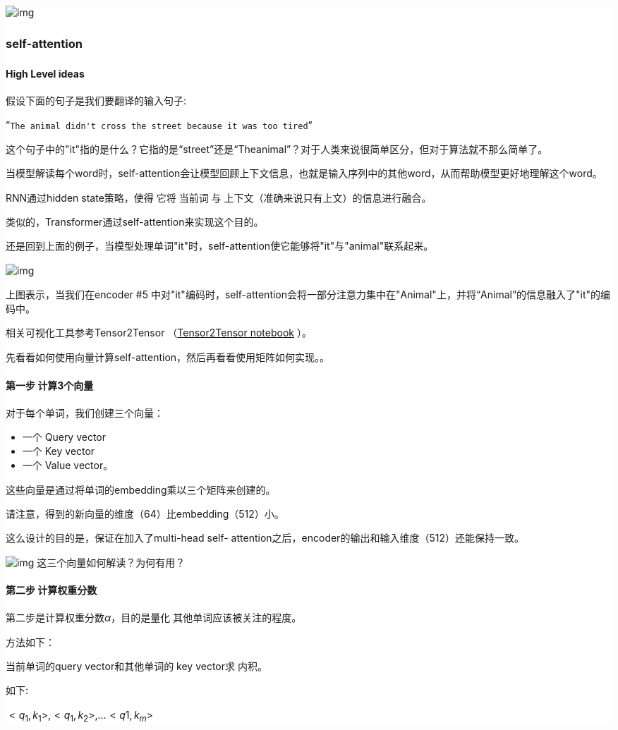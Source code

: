 ![img](./transformer_encoder_with_tensors_2.png)

### self-attention

####  High Level ideas

假设下面的句子是我们要翻译的输入句子:

”`The animal didn't cross the street because it was too tired`”

这个句子中的"it"指的是什么？它指的是“street”还是“Theanimal”？对于人类来说很简单区分，但对于算法就不那么简单了。

当模型解读每个word时，self-attention会让模型回顾上下文信息，也就是输入序列中的其他word，从而帮助模型更好地理解这个word。

RNN通过hidden state策略，使得 它将 当前词  与 上下文（准确来说只有上文）的信息进行融合。  

类似的，Transformer通过self-attention来实现这个目的。

还是回到上面的例子，当模型处理单词"it"时，self-attention使它能够将"it"与"animal"联系起来。



![img](./transformer_self-attention_visualization.png) 

上图表示，当我们在encoder #5 中对"it"编码时，self-attention会将一部分注意力集中在"Animal"上，并将“Animal”的信息融入了"it"的编码中。

相关可视化工具参考Tensor2Tensor （[Tensor2Tensor notebook](https://colab.research.google.com/github/tensorflow/tensor2tensor/blob/master/tensor2tensor/notebooks/hello_t2t.ipynb) ）。

先看看如何使用向量计算self-attention，然后再看看使用矩阵如何实现。。

#### 第一步 计算3个向量

对于每个单词，我们创建三个向量：

- 一个 Query vector
- 一个 Key vector
- 一个 Value vector。

这些向量是通过将单词的embedding乘以三个矩阵来创建的。

请注意，得到的新向量的维度（64）比embedding（512）小。 

这么设计的目的是，保证在加入了multi-head self- attention之后，encoder的输出和输入维度（512）还能保持一致。

![img](./transformer_self_attention_vectors.png) 
这三个向量如何解读？为何有用？

#### 第二步 计算权重分数

第二步是计算权重分数$\alpha$，目的是量化 其他单词应该被关注的程度。

方法如下：

当前单词的query vector和其他单词的 key vector求 内积。

如下:

$<q_1, k_1>, <q_1, k_2>, ... < q1, k_m>$
